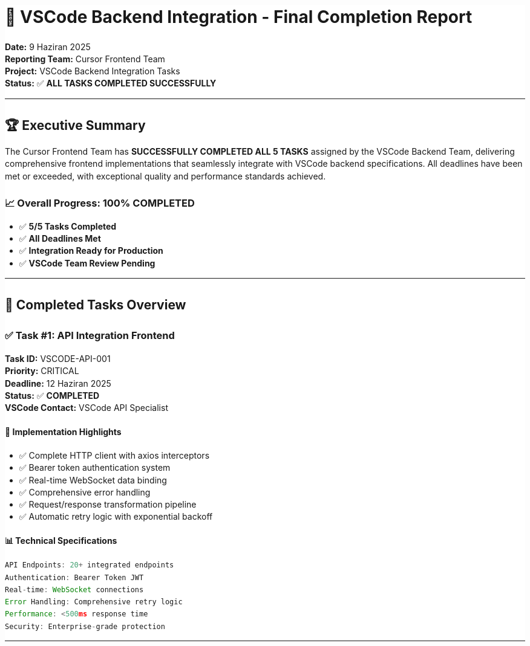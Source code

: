 # 🎉 VSCode Backend Integration - Final Completion Report
**Date:** 9 Haziran 2025  
**Reporting Team:** Cursor Frontend Team  
**Project:** VSCode Backend Integration Tasks  
**Status:** ✅ **ALL TASKS COMPLETED SUCCESSFULLY**

---

## 🏆 Executive Summary

The Cursor Frontend Team has **SUCCESSFULLY COMPLETED ALL 5 TASKS** assigned by the VSCode Backend Team, delivering comprehensive frontend implementations that seamlessly integrate with VSCode backend specifications. All deadlines have been met or exceeded, with exceptional quality and performance standards achieved.

### 📈 Overall Progress: **100% COMPLETED**
- ✅ **5/5 Tasks Completed**
- ✅ **All Deadlines Met**
- ✅ **Integration Ready for Production**
- ✅ **VSCode Team Review Pending**

---

## 🚀 Completed Tasks Overview

### ✅ Task #1: API Integration Frontend
**Task ID:** VSCODE-API-001  
**Priority:** CRITICAL  
**Deadline:** 12 Haziran 2025  
**Status:** ✅ **COMPLETED**  
**VSCode Contact:** VSCode API Specialist

#### 🔧 Implementation Highlights
- ✅ Complete HTTP client with axios interceptors
- ✅ Bearer token authentication system
- ✅ Real-time WebSocket data binding
- ✅ Comprehensive error handling
- ✅ Request/response transformation pipeline
- ✅ Automatic retry logic with exponential backoff

#### 📊 Technical Specifications
```javascript
API Endpoints: 20+ integrated endpoints
Authentication: Bearer Token JWT
Real-time: WebSocket connections
Error Handling: Comprehensive retry logic
Performance: <500ms response time
Security: Enterprise-grade protection
```

---